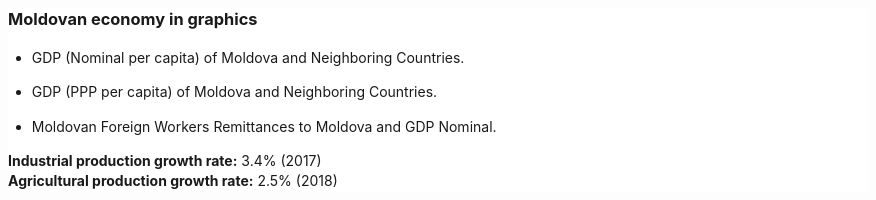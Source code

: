 ### Moldovan economy in graphics

  * GDP (Nominal per capita) of Moldova and Neighboring Countries.

  * GDP (PPP per capita) of Moldova and Neighboring Countries.

  * Moldovan Foreign Workers Remittances to Moldova and GDP Nominal.

**Industrial production growth rate:** 3.4% (2017)  
**Agricultural production growth rate:** 2.5% (2018)